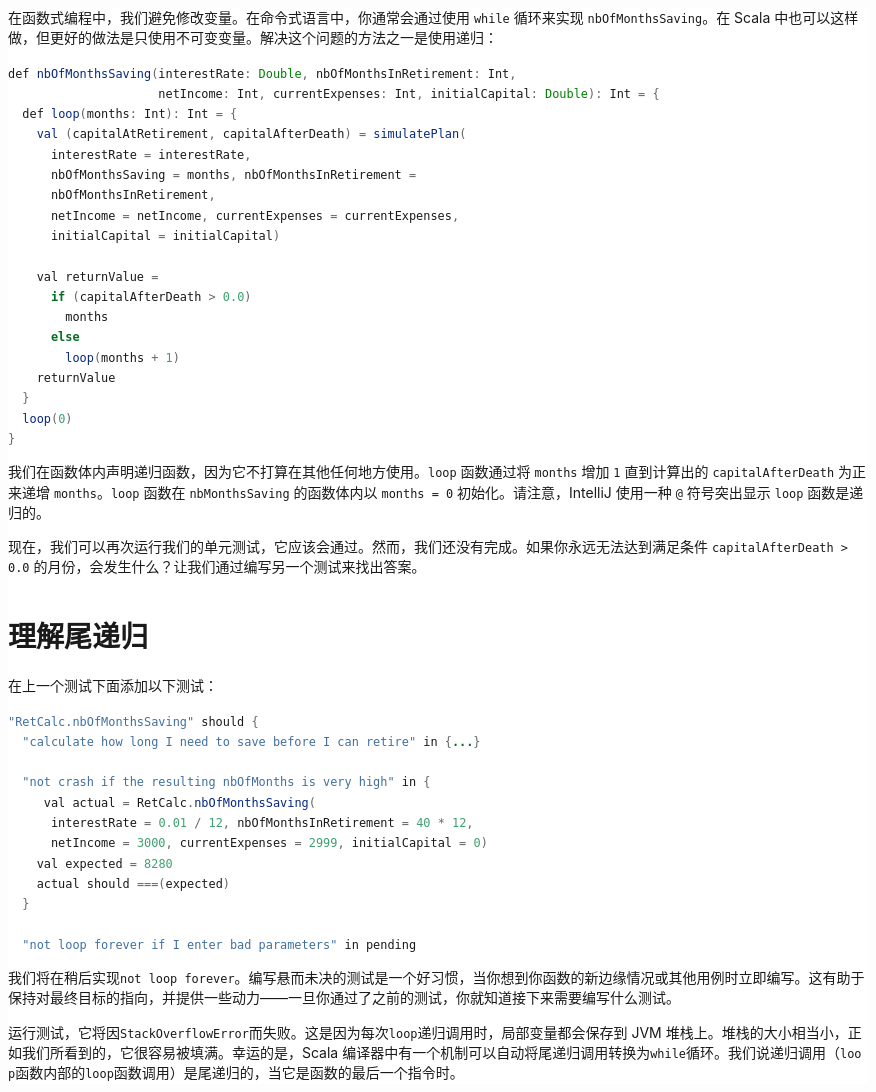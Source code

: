 在函数式编程中，我们避免修改变量。在命令式语言中，你通常会通过使用 `while` 循环来实现 `nbOfMonthsSaving`。在 Scala 中也可以这样做，但更好的做法是只使用不可变变量。解决这个问题的方法之一是使用递归：

```java
def nbOfMonthsSaving(interestRate: Double, nbOfMonthsInRetirement: Int,
                     netIncome: Int, currentExpenses: Int, initialCapital: Double): Int = {
  def loop(months: Int): Int = {
    val (capitalAtRetirement, capitalAfterDeath) = simulatePlan(
      interestRate = interestRate,
      nbOfMonthsSaving = months, nbOfMonthsInRetirement = 
      nbOfMonthsInRetirement,
      netIncome = netIncome, currentExpenses = currentExpenses,
      initialCapital = initialCapital)

    val returnValue =
      if (capitalAfterDeath > 0.0)
        months
      else
        loop(months + 1)
    returnValue
  }
  loop(0)
}
```

我们在函数体内声明递归函数，因为它不打算在其他任何地方使用。`loop` 函数通过将 `months` 增加 `1` 直到计算出的 `capitalAfterDeath` 为正来递增 `months`。`loop` 函数在 `nbMonthsSaving` 的函数体内以 `months = 0` 初始化。请注意，IntelliJ 使用一种 `@` 符号突出显示 `loop` 函数是递归的。

现在，我们可以再次运行我们的单元测试，它应该会通过。然而，我们还没有完成。如果你永远无法达到满足条件 `capitalAfterDeath > 0.0` 的月份，会发生什么？让我们通过编写另一个测试来找出答案。

# 理解尾递归

在上一个测试下面添加以下测试：

```java
"RetCalc.nbOfMonthsSaving" should {
  "calculate how long I need to save before I can retire" in {...}

  "not crash if the resulting nbOfMonths is very high" in {
     val actual = RetCalc.nbOfMonthsSaving(
      interestRate = 0.01 / 12, nbOfMonthsInRetirement = 40 * 12,
      netIncome = 3000, currentExpenses = 2999, initialCapital = 0)
    val expected = 8280
    actual should ===(expected)
  }

  "not loop forever if I enter bad parameters" in pending
```

我们将在稍后实现`not loop forever`。编写悬而未决的测试是一个好习惯，当你想到你函数的新边缘情况或其他用例时立即编写。这有助于保持对最终目标的指向，并提供一些动力——一旦你通过了之前的测试，你就知道接下来需要编写什么测试。

运行测试，它将因`StackOverflowError`而失败。这是因为每次`loop`递归调用时，局部变量都会保存到 JVM 堆栈上。堆栈的大小相当小，正如我们所看到的，它很容易被填满。幸运的是，Scala 编译器中有一个机制可以自动将尾递归调用转换为`while`循环。我们说递归调用（`loop`函数内部的`loop`函数调用）是尾递归的，当它是函数的最后一个指令时。
